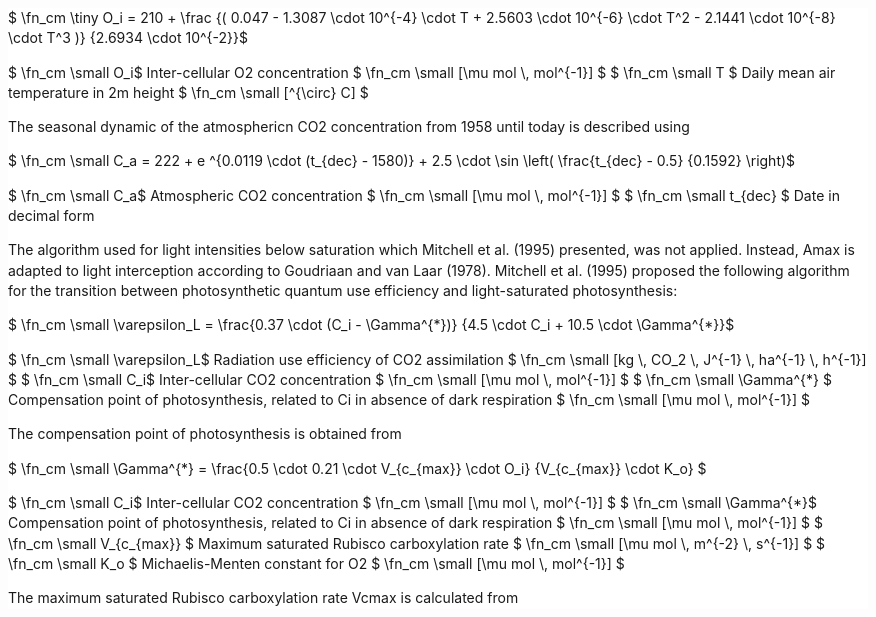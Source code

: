  

$` \fn_cm \tiny O_i = 210 + \frac {( 0.047 - 1.3087 \cdot 10^{-4} \cdot T + 2.5603 \cdot 10^{-6} \cdot T^2 - 2.1441 \cdot 10^{-8} \cdot T^3 )}  {2.6934 \cdot 10^{-2}}`$

 

$` \fn_cm \small O_i`$	Inter-cellular O2 concentration	$` \fn_cm \small [\mu mol \, mol^{-1}] `$
$` \fn_cm \small T `$	Daily mean air temperature in 2m height	$` \fn_cm \small [^{\circ} C] `$
 

The seasonal dynamic of the atmosphericn CO2 concentration from 1958 until today is described using

 

$` \fn_cm \small C_a = 222 + e ^{0.0119 \cdot (t_{dec} - 1580)} + 2.5 \cdot \sin \left( \frac{t_{dec} - 0.5} {0.1592} \right)`$

 

$` \fn_cm \small C_a`$	Atmospheric CO2 concentration	$` \fn_cm \small [\mu mol \, mol^{-1}] `$
$` \fn_cm \small t_{dec} `$	Date in decimal form	 
 

The algorithm used for light intensities below saturation which Mitchell et al. (1995) presented, was not applied. Instead, Amax is adapted to light interception according to Goudriaan and van Laar (1978). Mitchell et al. (1995) proposed the following algorithm for the transition between photosynthetic quantum use efficiency and light-saturated photosynthesis:

 

 

$` \fn_cm \small \varepsilon_L = \frac{0.37 \cdot (C_i - \Gamma^{*})} {4.5 \cdot C_i + 10.5 \cdot \Gamma^{*}}`$

 

$` \fn_cm \small \varepsilon_L`$	Radiation use efficiency of CO2 assimilation	$` \fn_cm \small [kg \, CO_2 \, J^{-1} \, ha^{-1} \, h^{-1}] `$
$` \fn_cm \small C_i`$	Inter-cellular CO2 concentration	$` \fn_cm \small [\mu mol \, mol^{-1}] `$
$` \fn_cm \small \Gamma^{*} `$	Compensation point of photosynthesis, related to Ci in absence of dark respiration	$` \fn_cm \small [\mu mol \, mol^{-1}] `$
 

The compensation point of photosynthesis is obtained from

 

 

$` \fn_cm \small \Gamma^{*} = \frac{0.5 \cdot 0.21 \cdot V_{c_{max}} \cdot O_i} {V_{c_{max}} \cdot K_o} `$

 

$` \fn_cm \small C_i`$	Inter-cellular CO2 concentration	$` \fn_cm \small [\mu mol \, mol^{-1}] `$
$` \fn_cm \small \Gamma^{*}`$	Compensation point of photosynthesis, related to Ci in absence of dark respiration	$` \fn_cm \small [\mu mol \, mol^{-1}] `$
$` \fn_cm \small V_{c_{max}} `$	Maximum saturated Rubisco carboxylation rate	$` \fn_cm \small [\mu mol \, m^{-2} \, s^{-1}] `$
$` \fn_cm \small K_o `$	Michaelis-Menten constant for O2	$` \fn_cm \small [\mu mol \, mol^{-1}] `$
 

The maximum saturated Rubisco carboxylation rate Vcmax is calculated from

 
